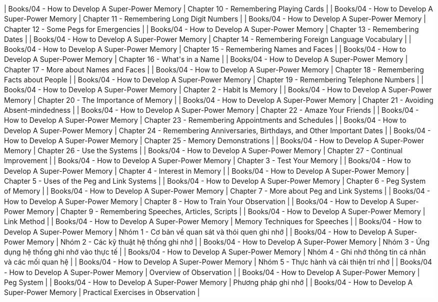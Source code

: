 | Books/04 - How to Develop A Super-Power Memory | Chapter 10 - Remembering Playing Cards                                       |
| Books/04 - How to Develop A Super-Power Memory | Chapter 11 - Remembering Long Digit Numbers                                  |
| Books/04 - How to Develop A Super-Power Memory | Chapter 12 - Some Pegs for Emergencies                                       |
| Books/04 - How to Develop A Super-Power Memory | Chapter 13 - Remembering Dates                                               |
| Books/04 - How to Develop A Super-Power Memory | Chapter 14 - Remembering Foreign Language Vocabulary                         |
| Books/04 - How to Develop A Super-Power Memory | Chapter 15 - Remembering Names and Faces                                     |
| Books/04 - How to Develop A Super-Power Memory | Chapter 16 - What's in a Name                                                |
| Books/04 - How to Develop A Super-Power Memory | Chapter 17 - More about Names and Faces                                      |
| Books/04 - How to Develop A Super-Power Memory | Chapter 18 - Remembering Facts about People                                  |
| Books/04 - How to Develop A Super-Power Memory | Chapter 19 - Remembering Telephone Numbers                                   |
| Books/04 - How to Develop A Super-Power Memory | Chapter 2 - Habit Is Memory                                                  |
| Books/04 - How to Develop A Super-Power Memory | Chapter 20 - The Importance of Memory                                        |
| Books/04 - How to Develop A Super-Power Memory | Chapter 21 - Avoiding Absent-mindedness                                      |
| Books/04 - How to Develop A Super-Power Memory | Chapter 22 - Amaze Your Friends                                              |
| Books/04 - How to Develop A Super-Power Memory | Chapter 23 - Remembering Appointments and Schedules                          |
| Books/04 - How to Develop A Super-Power Memory | Chapter 24 - Remembering Anniversaries, Birthdays, and Other Important Dates |
| Books/04 - How to Develop A Super-Power Memory | Chapter 25 - Memory Demonstrations                                           |
| Books/04 - How to Develop A Super-Power Memory | Chapter 26 - Use the Systems                                                 |
| Books/04 - How to Develop A Super-Power Memory | Chapter 27 - Continual Improvement                                           |
| Books/04 - How to Develop A Super-Power Memory | Chapter 3 - Test Your Memory                                                 |
| Books/04 - How to Develop A Super-Power Memory | Chapter 4 - Interest in Memory                                               |
| Books/04 - How to Develop A Super-Power Memory | Chapter 5 - Uses of the Peg and Link Systems                                 |
| Books/04 - How to Develop A Super-Power Memory | Chapter 6 - Peg System of Memory                                             |
| Books/04 - How to Develop A Super-Power Memory | Chapter 7 - More about Peg and Link Systems                                  |
| Books/04 - How to Develop A Super-Power Memory | Chapter 8 - How to Train Your Observation                                    |
| Books/04 - How to Develop A Super-Power Memory | Chapter 9 - Remembering Speeches, Articles, Scripts                          |
| Books/04 - How to Develop A Super-Power Memory | Link Method                                                                  |
| Books/04 - How to Develop A Super-Power Memory | Memory Techniques for Speeches                                               |
| Books/04 - How to Develop A Super-Power Memory | Nhóm 1 - Cơ bản về quan sát và thói quen ghi nhớ                             |
| Books/04 - How to Develop A Super-Power Memory | Nhóm 2 - Các kỹ thuật hệ thống ghi nhớ                                       |
| Books/04 - How to Develop A Super-Power Memory | Nhóm 3 - Ứng dụng hệ thống ghi nhớ vào thực tế                               |
| Books/04 - How to Develop A Super-Power Memory | Nhóm 4 - Ghi nhớ thông tin cá nhân và các mối quan hệ                        |
| Books/04 - How to Develop A Super-Power Memory | Nhóm 5 - Thực hành và cải thiện trí nhớ                                      |
| Books/04 - How to Develop A Super-Power Memory | Overview of Observation                                                      |
| Books/04 - How to Develop A Super-Power Memory | Peg System                                                                   |
| Books/04 - How to Develop A Super-Power Memory | Phương pháp ghi nhớ                                                          |
| Books/04 - How to Develop A Super-Power Memory | Practical Exercises in Observation                                           |